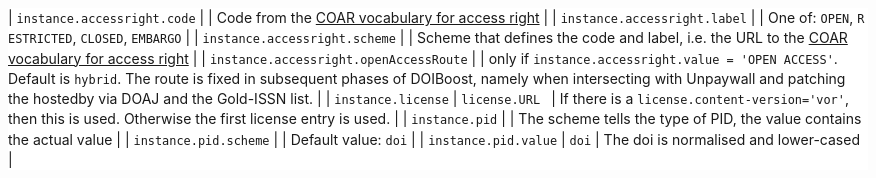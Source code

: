 | `instance.accessright.code`            |                                                                    | Code from the [COAR vocabulary for access right](http://vocabularies.coar-repositories.org/documentation/access_rights/)                                                                                                                                                                                                                                                                                                                                                                                                                                                                                                                        |
  | `instance.accessright.label`           |                                                                    | One of: `OPEN`, `RESTRICTED`, `CLOSED`, `EMBARGO`                                                                                                                                                                                                                                                                                                                                                                                                                                                                                                                                                                                               |
  | `instance.accessright.scheme`          |                                                                    | Scheme that defines the code and label, i.e. the URL to the [COAR vocabulary for access right](http://vocabularies.coar-repositories.org/documentation/access_rights/)                                                                                                                                                                                                                                                                                                                                                                                                                                                                          |
  | `instance.accessright.openAccessRoute` |                                                                    | only if `instance.accessright.value = 'OPEN ACCESS'`. Default is `hybrid`. The route is fixed in subsequent phases of DOIBoost, namely when intersecting with Unpaywall and patching the hostedby via DOAJ and the Gold-ISSN list.                                                                                                                                                                                                                                                                                                                                                                                                              |
  | `instance.license`                     | `license.URL `                                                     | If there is a `license.content-version='vor'`, then this is used. Otherwise the first license entry is used.                                                                                                                                                                                                                                                                                                                                                                                                                                                                                                                                    |
  | `instance.pid`                         |                                                                    | The scheme tells the type of PID, the value contains the actual value                                                                                                                                                                                                                                                                                                                                                                                                                                                                                                                                                                           |
  | `instance.pid.scheme`                  |                                                                    | Default value: `doi`                                                                                                                                                                                                                                                                                                                                                                                                                                                                                                                                                                                                                            |
  | `instance.pid.value`                   | `doi`                                                              | The doi is normalised and lower-cased                                                                                                                                                                                                                                                                                                                                                                                                                                                                                                                                                                                                           |